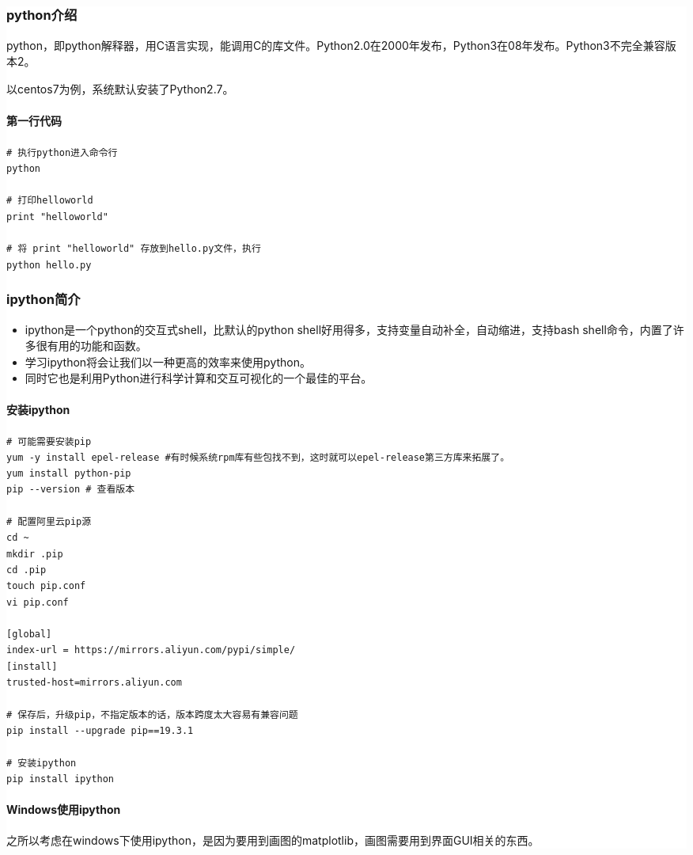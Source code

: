 ### python介绍
python，即python解释器，用C语言实现，能调用C的库文件。Python2.0在2000年发布，Python3在08年发布。Python3不完全兼容版本2。

以centos7为例，系统默认安装了Python2.7。

#### 第一行代码
```
# 执行python进入命令行
python

# 打印helloworld
print "helloworld"

# 将 print "helloworld" 存放到hello.py文件，执行
python hello.py
```

### ipython简介


- ipython是一个python的交互式shell，比默认的python shell好用得多，支持变量自动补全，自动缩进，支持bash shell命令，内置了许多很有用的功能和函数。
- 学习ipython将会让我们以一种更高的效率来使用python。
- 同时它也是利用Python进行科学计算和交互可视化的一个最佳的平台。

#### 安装ipython
```
# 可能需要安装pip
yum -y install epel-release #有时候系统rpm库有些包找不到，这时就可以epel-release第三方库来拓展了。
yum install python-pip
pip --version # 查看版本

# 配置阿里云pip源
cd ~
mkdir .pip
cd .pip
touch pip.conf
vi pip.conf

[global]
index-url = https://mirrors.aliyun.com/pypi/simple/
[install]
trusted-host=mirrors.aliyun.com

# 保存后，升级pip，不指定版本的话，版本跨度太大容易有兼容问题
pip install --upgrade pip==19.3.1

# 安装ipython
pip install ipython

```
#### Windows使用ipython
之所以考虑在windows下使用ipython，是因为要用到画图的matplotlib，画图需要用到界面GUI相关的东西。
